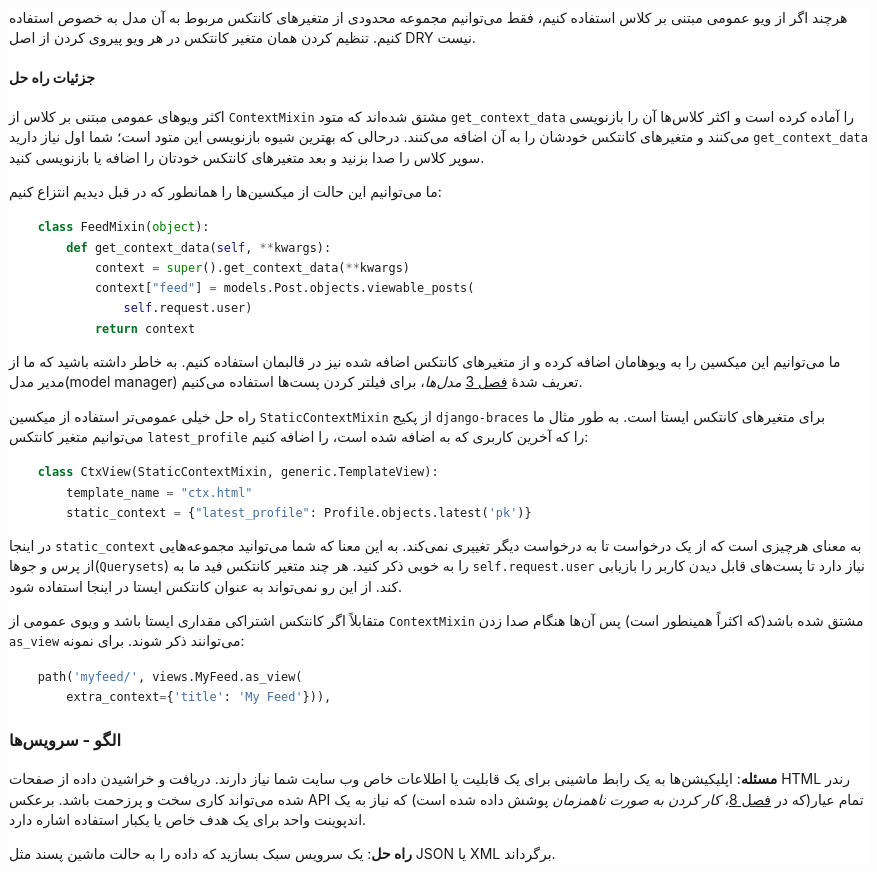هرچند اگر از ویو عمومی مبتنی بر کلاس استفاده کنیم، فقط می‌توانیم مجموعه محدودی از متغیرهای کانتکس مربوط به آن مدل به خصوص استفاده کنیم. تنظیم کردن همان متغیر کانتکس در هر ویو پیروی کردن از اصل DRY نیست.

#### جزئیات راه حل

اکثر ویوهای عمومی مبتنی بر کلاس از ```ContextMixin``` مشتق شده‌اند که متود ```get_context_data``` را آماده کرده است و اکثر کلاس‌ها آن را بازنویسی می‌کنند و متغیرهای کانتکس خودشان را به آن اضافه می‌کنند. درحالی که بهترین شیوه بازنویسی این متود است؛ شما اول نیاز دارید ```get_context_data``` سوپر کلاس را صدا بزنید و بعد متغیرهای کانتکس خودتان را اضافه یا بازنویسی کنید.

ما می‌توانیم این حالت از میکسین‌ها را همانطور که در قبل دیدیم انتزاع کنیم:

```python
    class FeedMixin(object):
        def get_context_data(self, **kwargs):
            context = super().get_context_data(**kwargs)
            context["feed"] = models.Post.objects.viewable_posts(
                self.request.user)
            return context
```

ما می‌توانیم این میکسین را به ویوهامان اضافه کرده و از متغیرهای کانتکس اضافه شده نیز در قالبمان استفاده کنیم. به خاطر داشته باشید که ما از مدیر مدل(model manager) تعریف شدۀ [فصل 3]('../../../03-%20Models/README.md) *مدل‌ها*، برای فیلتر کردن پست‌ها استفاده می‌کنیم.

راه حل خیلی عمومی‌تر استفاده از میکسین ```StaticContextMixin``` از پکیج ```django-braces``` برای متغیرهای کانتکس ایستا است. به طور مثال ما می‌توانیم متغیر کانتکس ```latest_profile``` را که آخرین کاربری که به اضافه شده است، را اضافه کنیم:

```python
    class CtxView(StaticContextMixin, generic.TemplateView):
        template_name = "ctx.html"
        static_context = {"latest_profile": Profile.objects.latest('pk')}
```

در اینجا ```static_context``` به معنای هرچیزی است که از یک درخواست تا به درخواست دیگر تغییری نمی‌کند. به این معنا که شما می‌توانید مجموعه‌هایی از پرس و جوها(```Querysets```) را به خوبی ذکر کنید. هر چند متغیر کانتکس فید ما به ```self.request.user``` نیاز دارد تا پست‌های قابل دیدن کاربر را بازیابی کند. از این رو نمی‌تواند به عنوان کانتکس ایستا در اینجا استفاده شود.

متقابلاً اگر کانتکس اشتراکی مقداری ایستا باشد و ویوی عمومی از ```ContextMixin``` مشتق شده باشد(که اکثراً همینطور است) پس آن‌ها هنگام صدا زدن ```as_view``` می‌توانند ذکر شوند. برای نمونه:

```python
    path('myfeed/', views.MyFeed.as_view(
        extra_context={'title': 'My Feed'})),
```

### الگو - سرویس‌ها

**مسئله**: اپلیکیشن‌ها به یک رابط ماشینی برای یک قابلیت یا اطلاعات خاص وب سایت شما نیاز دارند. دریافت و خراشیدن داده از صفحات HTML رندر شده می‌تواند کاری سخت و پرزحمت باشد. برعکس API تمام عیار(که در [فصل 8]('../../../08-%20Working%20Asynchronously/README.md)، *کار کردن به صورت ناهمزمان* پوشش داده شده است) که نیاز به یک اندپوینت واحد برای یک هدف خاص یا یکبار استفاده اشاره دارد. 

**راه حل**: یک سرویس سبک بسازید که داده را به حالت ماشین پسند مثل JSON یا XML برگرداند.
